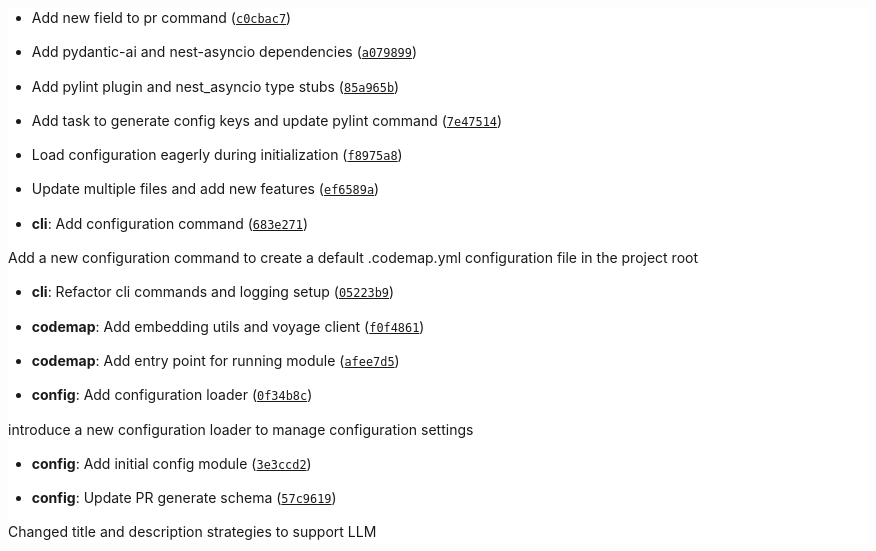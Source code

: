 - Add new field to pr command
  ([`c0cbac7`](https://github.com/SarthakMishra/codemap/commit/c0cbac7ccd6a3c716f54d3099714af77e97d5f62))

- Add pydantic-ai and nest-asyncio dependencies
  ([`a079899`](https://github.com/SarthakMishra/codemap/commit/a079899be6dea693a1a098e4670cb6c7031507c2))

- Add pylint plugin and nest_asyncio type stubs
  ([`85a965b`](https://github.com/SarthakMishra/codemap/commit/85a965bf0ca9d0eeefbeeb07eddbdcb24b8b0cd3))

- Add task to generate config keys and update pylint command
  ([`7e47514`](https://github.com/SarthakMishra/codemap/commit/7e47514c7dadfbc638cd1fd986fd26b9e7fbaced))

- Load configuration eagerly during initialization
  ([`f8975a8`](https://github.com/SarthakMishra/codemap/commit/f8975a8fdb9300ccee423c445e4171aa4cb193ea))

- Update multiple files and add new features
  ([`ef6589a`](https://github.com/SarthakMishra/codemap/commit/ef6589a6d682bc0aa0e9730cf37bf10e7190868d))

- **cli**: Add configuration command
  ([`683e271`](https://github.com/SarthakMishra/codemap/commit/683e2712a258c838f7a2ce5a926b6e2d68978abc))

Add a new configuration command to create a default .codemap.yml configuration file in the project
  root

- **cli**: Refactor cli commands and logging setup
  ([`05223b9`](https://github.com/SarthakMishra/codemap/commit/05223b95f1c69f6a0a635cb63229bff62a97c9de))

- **codemap**: Add embedding utils and voyage client
  ([`f0f4861`](https://github.com/SarthakMishra/codemap/commit/f0f48612cfdc23346c0f6b2117e87ab4c71e2626))

- **codemap**: Add entry point for running module
  ([`afee7d5`](https://github.com/SarthakMishra/codemap/commit/afee7d5d2c717bd3545a3e5b2f8f9740be1a3b6c))

- **config**: Add configuration loader
  ([`0f34b8c`](https://github.com/SarthakMishra/codemap/commit/0f34b8c77f7ed60b9c59e71d3654e240c51303b7))

introduce a new configuration loader to manage configuration settings

- **config**: Add initial config module
  ([`3e3ccd2`](https://github.com/SarthakMishra/codemap/commit/3e3ccd24224dee25746f18b8c70df48983a28e79))

- **config**: Update PR generate schema
  ([`57c9619`](https://github.com/SarthakMishra/codemap/commit/57c96195d07755584c4a6f8b618d447d534a74a0))

Changed title and description strategies to support LLM
